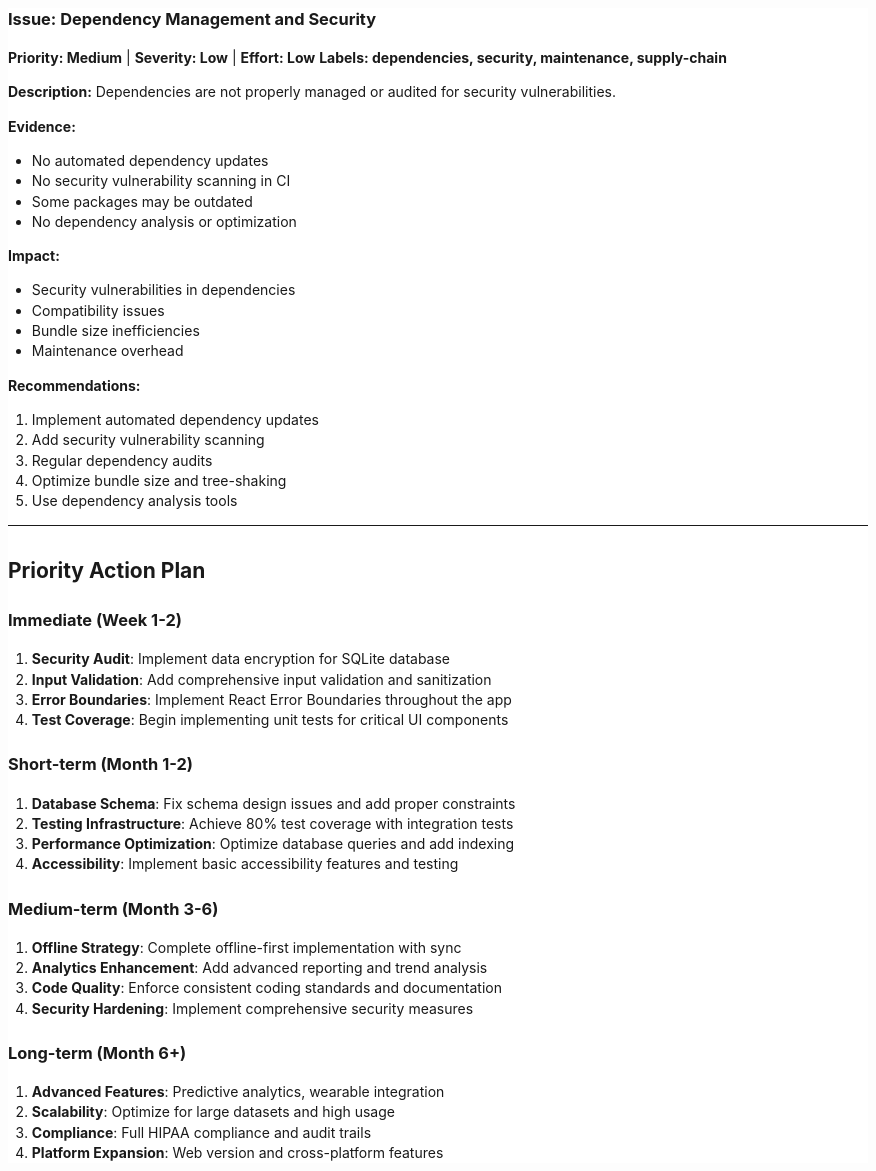 
### Issue: Dependency Management and Security
**Priority: Medium** | **Severity: Low** | **Effort: Low**
**Labels: dependencies, security, maintenance, supply-chain**

**Description:**
Dependencies are not properly managed or audited for security vulnerabilities.

**Evidence:**
- No automated dependency updates
- No security vulnerability scanning in CI
- Some packages may be outdated
- No dependency analysis or optimization

**Impact:**
- Security vulnerabilities in dependencies
- Compatibility issues
- Bundle size inefficiencies
- Maintenance overhead

**Recommendations:**
1. Implement automated dependency updates
2. Add security vulnerability scanning
3. Regular dependency audits
4. Optimize bundle size and tree-shaking
5. Use dependency analysis tools

---

## Priority Action Plan

### Immediate (Week 1-2)
1. **Security Audit**: Implement data encryption for SQLite database
2. **Input Validation**: Add comprehensive input validation and sanitization
3. **Error Boundaries**: Implement React Error Boundaries throughout the app
4. **Test Coverage**: Begin implementing unit tests for critical UI components

### Short-term (Month 1-2)
1. **Database Schema**: Fix schema design issues and add proper constraints
2. **Testing Infrastructure**: Achieve 80% test coverage with integration tests
3. **Performance Optimization**: Optimize database queries and add indexing
4. **Accessibility**: Implement basic accessibility features and testing

### Medium-term (Month 3-6)
1. **Offline Strategy**: Complete offline-first implementation with sync
2. **Analytics Enhancement**: Add advanced reporting and trend analysis
3. **Code Quality**: Enforce consistent coding standards and documentation
4. **Security Hardening**: Implement comprehensive security measures

### Long-term (Month 6+)
1. **Advanced Features**: Predictive analytics, wearable integration
2. **Scalability**: Optimize for large datasets and high usage
3. **Compliance**: Full HIPAA compliance and audit trails
4. **Platform Expansion**: Web version and cross-platform features
